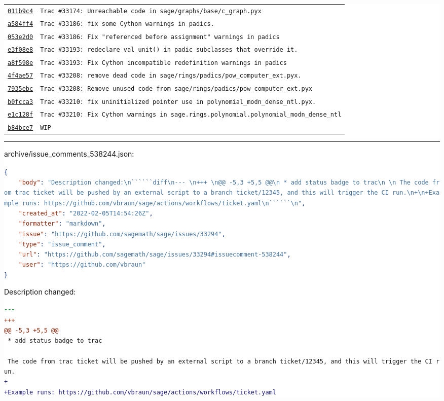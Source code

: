 <table><tr><td><a href="https://github.com/sagemath/sagetrac-mirror/commit/011b9c4beb7a6a096493e0ed6f2f379e2e35fa82"><code>011b9c4</code></a></td><td><code>Trac #33174: Unreachable code in sage/graphs/base/c_graph.pyx</code></td></tr><tr><td><a href="https://github.com/sagemath/sagetrac-mirror/commit/a584ff42ad107890bf98b0ef3404f0ccdd49d92e"><code>a584ff4</code></a></td><td><code>Trac #33186: fix some Cython warnings in padics.</code></td></tr><tr><td><a href="https://github.com/sagemath/sagetrac-mirror/commit/053e2d0d95d8841a0f09a65f908047a7df48cbb3"><code>053e2d0</code></a></td><td><code>Trac #33186: Fix "referenced before assignment" warnings in padics</code></td></tr><tr><td><a href="https://github.com/sagemath/sagetrac-mirror/commit/e3f08e8fb8629ee139120b5049258d7a602e837a"><code>e3f08e8</code></a></td><td><code>Trac #33193: redeclare val_unit() in padic subclasses that override it.</code></td></tr><tr><td><a href="https://github.com/sagemath/sagetrac-mirror/commit/a8f598ed380c030c1b86cf38687415d6d5b2cd34"><code>a8f598e</code></a></td><td><code>Trac #33193: Fix Cython incompatible redefinition warnings in padics</code></td></tr><tr><td><a href="https://github.com/sagemath/sagetrac-mirror/commit/4f4ae5702a9a3a6848d3652e8d24614e0045fa5f"><code>4f4ae57</code></a></td><td><code>Trac #33208: remove dead code in sage/rings/padics/pow_computer_ext.pyx.</code></td></tr><tr><td><a href="https://github.com/sagemath/sagetrac-mirror/commit/7935ebcd2ca53e95ee4afa60f628bc0bee04c0aa"><code>7935ebc</code></a></td><td><code>Trac #33208: Remove unused code from sage/rings/padics/pow_computer_ext.pyx</code></td></tr><tr><td><a href="https://github.com/sagemath/sagetrac-mirror/commit/b0fcca3f8cdea4890733fe1d04dc9643ae40cbb0"><code>b0fcca3</code></a></td><td><code>Trac #33210: fix uninitialized pointer use in polynomial_modn_dense_ntl.pyx.</code></td></tr><tr><td><a href="https://github.com/sagemath/sagetrac-mirror/commit/e1c128f71c9fafe8a5deaf3249a30d3418aaaeb3"><code>e1c128f</code></a></td><td><code>Trac #33210: Fix Cython warnings in sage.rings.polynomial.polynomial_modn_dense_ntl</code></td></tr><tr><td><a href="https://github.com/sagemath/sagetrac-mirror/commit/b84bce73d2acbdc188bc71f409be79a4d1fe07f2"><code>b84bce7</code></a></td><td><code>WIP</code></td></tr></table>




---

archive/issue_comments_538244.json:
```json
{
    "body": "Description changed:\n``````diff\n--- \n+++ \n@@ -5,3 +5,5 @@\n * add status badge to trac\n \n The code from trac ticket will be pushed by an external script to a branch ticket/12345, and this will trigger the CI run.\n+\n+Example runs: https://github.com/vbraun/sage/actions/workflows/ticket.yaml\n``````\n",
    "created_at": "2022-02-05T14:54:26Z",
    "formatter": "markdown",
    "issue": "https://github.com/sagemath/sage/issues/33294",
    "type": "issue_comment",
    "url": "https://github.com/sagemath/sage/issues/33294#issuecomment-538244",
    "user": "https://github.com/vbraun"
}
```

Description changed:
``````diff
--- 
+++ 
@@ -5,3 +5,5 @@
 * add status badge to trac
 
 The code from trac ticket will be pushed by an external script to a branch ticket/12345, and this will trigger the CI run.
+
+Example runs: https://github.com/vbraun/sage/actions/workflows/ticket.yaml
``````
